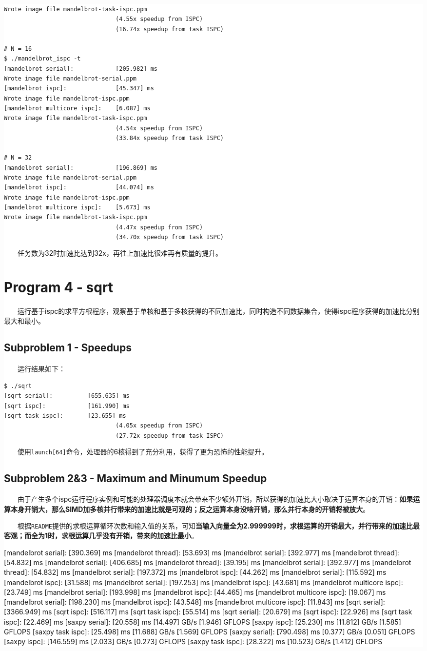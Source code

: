 ```shell
Wrote image file mandelbrot-task-ispc.ppm
                                (4.55x speedup from ISPC)
                                (16.74x speedup from task ISPC)

# N = 16
$ ./mandelbrot_ispc -t
[mandelbrot serial]:            [205.982] ms
Wrote image file mandelbrot-serial.ppm
[mandelbrot ispc]:              [45.347] ms
Wrote image file mandelbrot-ispc.ppm
[mandelbrot multicore ispc]:    [6.087] ms
Wrote image file mandelbrot-task-ispc.ppm
                                (4.54x speedup from ISPC)
                                (33.84x speedup from task ISPC)

# N = 32
[mandelbrot serial]:            [196.869] ms
Wrote image file mandelbrot-serial.ppm
[mandelbrot ispc]:              [44.074] ms
Wrote image file mandelbrot-ispc.ppm
[mandelbrot multicore ispc]:    [5.673] ms
Wrote image file mandelbrot-task-ispc.ppm
                                (4.47x speedup from ISPC)
                                (34.70x speedup from task ISPC)
```

&emsp;&emsp;任务数为32时加速比达到32x，再往上加速比很难再有质量的提升。


# Program 4 - sqrt
&emsp;&emsp;运行基于ispc的求平方根程序，观察基于单核和基于多核获得的不同加速比，同时构造不同数据集合，使得ispc程序获得的加速比分别最大和最小。

## Subproblem 1 - Speedups
&emsp;&emsp;运行结果如下：
```shell
$ ./sqrt
[sqrt serial]:          [655.635] ms
[sqrt ispc]:            [161.990] ms
[sqrt task ispc]:       [23.655] ms
                                (4.05x speedup from ISPC)
                                (27.72x speedup from task ISPC)
```

&emsp;&emsp;使用`launch[64]`命令，处理器的6核得到了充分利用，获得了更为恐怖的性能提升。


## Subproblem 2&3 - Maximum and Minumum Speedup
&emsp;&emsp;由于产生多个ispc运行程序实例和可能的处理器调度本就会带来不少额外开销，所以获得的加速比大小取决于运算本身的开销：**如果运算本身开销大，那么SIMD加多核并行带来的加速比就是可观的；反之运算本身没啥开销，那么并行本身的开销将被放大**。

&emsp;&emsp;根据`README`提供的求根运算循环次数和输入值的关系，可知**当输入向量全为2.999999时，求根运算的开销最大，并行带来的加速比最客观；而全为1时，求根运算几乎没有开销，带来的加速比最小**。


[mandelbrot serial]:            [390.369] ms
[mandelbrot thread]:            [53.693] ms
[mandelbrot serial]:            [392.977] ms
[mandelbrot thread]:            [54.832] ms
[mandelbrot serial]:            [406.685] ms
[mandelbrot thread]:            [39.195] ms
[mandelbrot serial]:            [392.977] ms
[mandelbrot thread]:            [54.832] ms
[mandelbrot serial]:            [197.372] ms
[mandelbrot ispc]:              [44.262] ms
[mandelbrot serial]:            [115.592] ms
[mandelbrot ispc]:              [31.588] ms
[mandelbrot serial]:            [197.253] ms
[mandelbrot ispc]:              [43.681] ms
[mandelbrot multicore ispc]:    [23.749] ms
[mandelbrot serial]:            [193.998] ms
[mandelbrot ispc]:              [44.465] ms
[mandelbrot multicore ispc]:    [19.067] ms
[mandelbrot serial]:            [198.230] ms
[mandelbrot ispc]:              [43.548] ms
[mandelbrot multicore ispc]:    [11.843] ms
[sqrt serial]:          [3366.949] ms
[sqrt ispc]:            [516.117] ms
[sqrt task ispc]:       [55.514] ms
[sqrt serial]:          [20.679] ms
[sqrt ispc]:            [22.926] ms
[sqrt task ispc]:       [22.469] ms
[saxpy serial]:         [20.558] ms     [14.497] GB/s   [1.946] GFLOPS
[saxpy ispc]:           [25.230] ms     [11.812] GB/s   [1.585] GFLOPS
[saxpy task ispc]:      [25.498] ms     [11.688] GB/s   [1.569] GFLOPS
[saxpy serial]:         [790.498] ms    [0.377] GB/s    [0.051] GFLOPS
[saxpy ispc]:           [146.559] ms    [2.033] GB/s    [0.273] GFLOPS
[saxpy task ispc]:      [28.322] ms     [10.523] GB/s   [1.412] GFLOPS